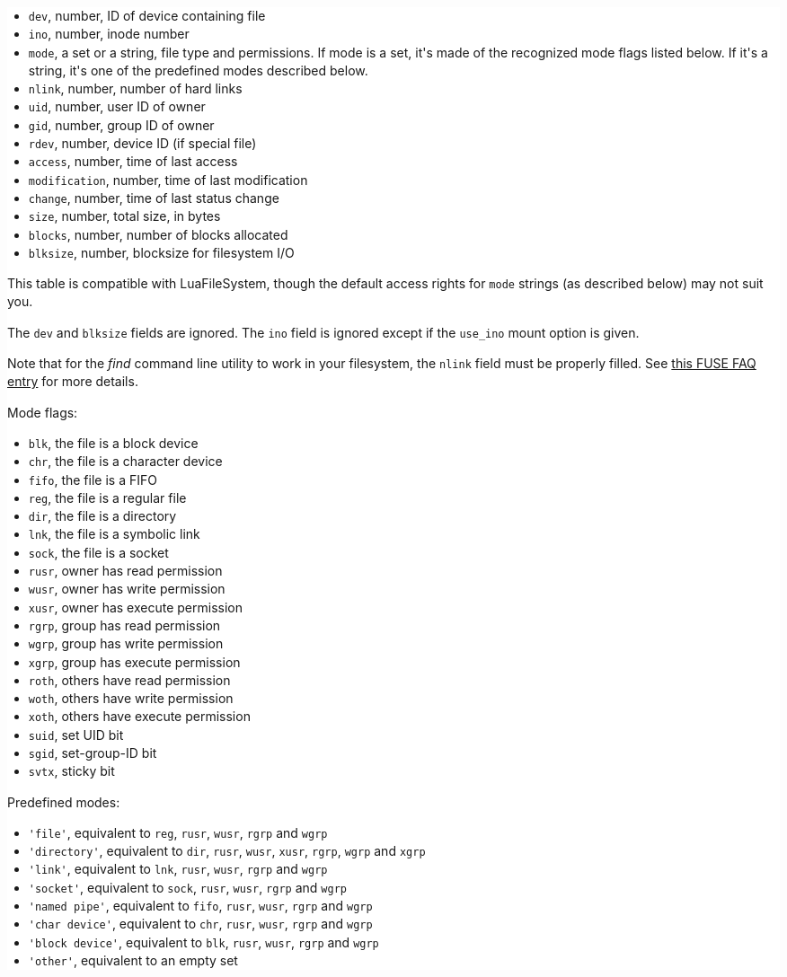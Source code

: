 - `dev`, number, ID of device containing file
- `ino`, number, inode number
- `mode`, a set or a string, file type and permissions. If mode is a set, it's made of the recognized mode flags listed below. If it's a string, it's one of the predefined modes described below.
- `nlink`, number, number of hard links
- `uid`, number, user ID of owner
- `gid`, number, group ID of owner
- `rdev`, number, device ID (if special file)
- `access`, number, time of last access
- `modification`, number, time of last modification
- `change`, number, time of last status change
- `size`, number, total size, in bytes
- `blocks`, number, number of blocks allocated
- `blksize`, number, blocksize for filesystem I/O

This table is compatible with LuaFileSystem, though the default access rights for `mode` strings (as described below) may not suit you.

The `dev` and `blksize` fields are ignored. The `ino` field is ignored except if the `use_ino` mount option is given.

Note that for the *find* command line utility to work in your filesystem, the `nlink` field must be properly filled. See [this FUSE FAQ entry](http://fuse.sourceforge.net/wiki/index.php/FAQ#Why_doesnx27.t_find_work_on_my_filesystemx3f.) for more details.

Mode flags:

- `blk`, the file is a block device
- `chr`, the file is a character device
- `fifo`, the file is a FIFO
- `reg`, the file is a regular file
- `dir`, the file is a directory
- `lnk`, the file is a symbolic link
- `sock`, the file is a socket
- `rusr`, owner has read permission
- `wusr`, owner has write permission
- `xusr`, owner has execute permission
- `rgrp`, group has read permission
- `wgrp`, group has write permission
- `xgrp`, group has execute permission
- `roth`, others have read permission
- `woth`, others have write permission
- `xoth`, others have execute permission
- `suid`, set UID bit
- `sgid`, set-group-ID bit
- `svtx`, sticky bit

Predefined modes:

- `'file'`, equivalent to `reg`, `rusr`, `wusr`, `rgrp` and `wgrp`
- `'directory'`, equivalent to `dir`, `rusr`, `wusr`, `xusr`, `rgrp`, `wgrp` and `xgrp`
- `'link'`, equivalent to `lnk`, `rusr`, `wusr`, `rgrp` and `wgrp`
- `'socket'`, equivalent to `sock`, `rusr`, `wusr`, `rgrp` and `wgrp`
- `'named pipe'`, equivalent to `fifo`, `rusr`, `wusr`, `rgrp` and `wgrp`
- `'char device'`, equivalent to `chr`, `rusr`, `wusr`, `rgrp` and `wgrp`
- `'block device'`, equivalent to `blk`, `rusr`, `wusr`, `rgrp` and `wgrp`
- `'other'`, equivalent to an empty set
